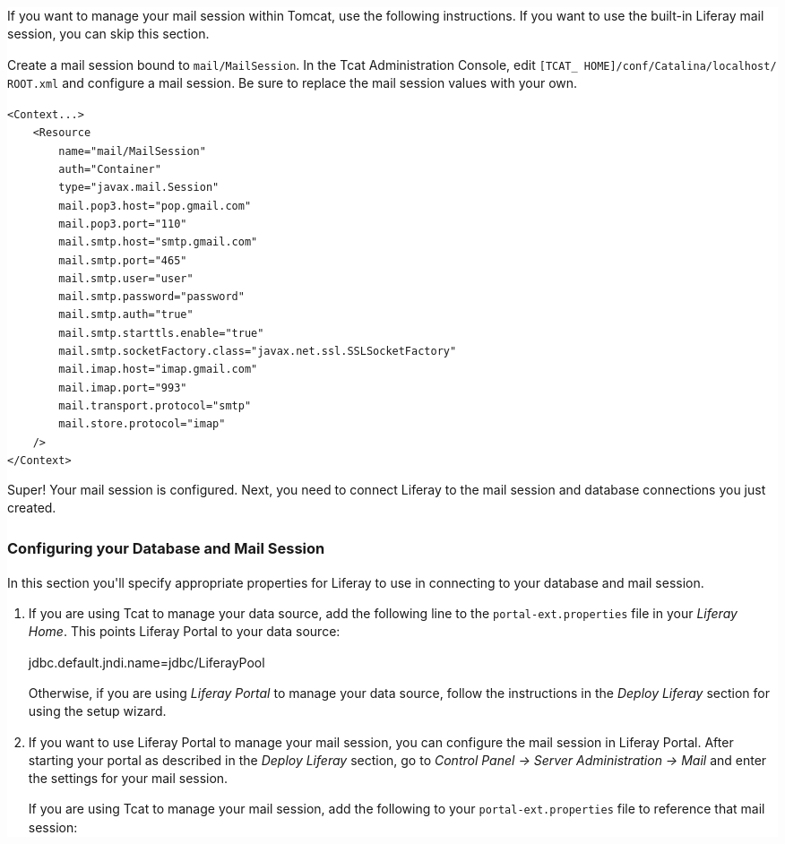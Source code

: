If you want to manage your mail session within Tomcat, use the following
instructions. If you want to use the built-in Liferay mail session, you can skip
this section.

Create a mail session bound to `mail/MailSession`. In the Tcat Administration
Console, edit `[TCAT_ HOME]/conf/Catalina/localhost/ROOT.xml` and configure a
mail session. Be sure to replace the mail session values with your own.

    <Context...>
        <Resource
            name="mail/MailSession"
            auth="Container"
            type="javax.mail.Session"
            mail.pop3.host="pop.gmail.com"
            mail.pop3.port="110"
            mail.smtp.host="smtp.gmail.com"
            mail.smtp.port="465"
            mail.smtp.user="user"
            mail.smtp.password="password"
            mail.smtp.auth="true"
            mail.smtp.starttls.enable="true"
            mail.smtp.socketFactory.class="javax.net.ssl.SSLSocketFactory"
            mail.imap.host="imap.gmail.com"
            mail.imap.port="993"
            mail.transport.protocol="smtp"
            mail.store.protocol="imap"
        />
    </Context>

Super! Your mail session is configured. Next, you need to connect Liferay to the
mail session and database connections you just created. 

### Configuring your Database and Mail Session [](id=configuring-your-database-and-mail-sess-liferay-portal-6-2-user-guide-15-en)

In this section you'll specify appropriate properties for Liferay to use in
connecting to your database and mail session.

1. If you are using Tcat to manage your data source, add the following line to
   the `portal-ext.properties` file in your *Liferay Home*. This points Liferay
   Portal to your data source: 

    jdbc.default.jndi.name=jdbc/LiferayPool

   Otherwise, if you are using *Liferay Portal* to manage your data source, follow
   the instructions in the *Deploy Liferay* section for using the setup wizard.

2. If you want to use Liferay Portal to manage your mail session, you can
   configure the mail session in Liferay Portal. After starting
   your portal as described in the *Deploy Liferay* section, go to *Control
   Panel &rarr; Server Administration &rarr; Mail* and enter the settings for
   your mail session.

   If you are using Tcat to manage your mail session, add the following to your
   `portal-ext.properties` file to reference that mail session:
